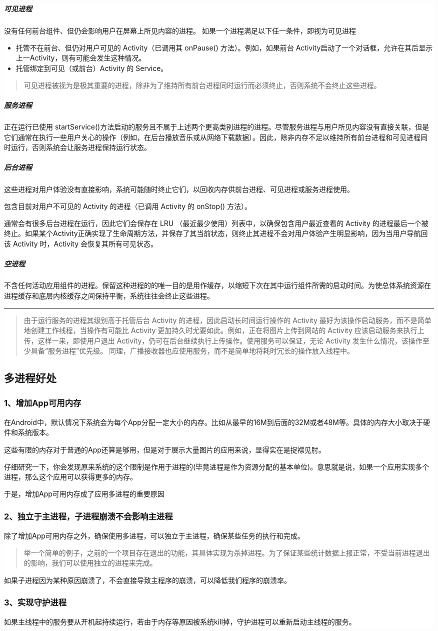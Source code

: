 ##### 可见进程

没有任何前台组件、但仍会影响用户在屏幕上所见内容的进程。 如果一个进程满足以下任一条件，即视为可见进程

- 托管不在前台、但仍对用户可见的 Activity（已调用其 onPause() 方法）。例如，如果前台 Activity启动了一个对话框，允许在其后显示上一Activity，则有可能会发生这种情况。
- 托管绑定到可见（或前台）Activity 的 Service。

> 可见进程被视为是极其重要的进程，除非为了维持所有前台进程同时运行而必须终止，否则系统不会终止这些进程。

##### 服务进程

正在运行已使用 startService()方法启动的服务且不属于上述两个更高类别进程的进程。尽管服务进程与用户所见内容没有直接关联，但是它们通常在执行一些用户关心的操作（例如，在后台播放音乐或从网络下载数据）。因此，除非内存不足以维持所有前台进程和可见进程同时运行，否则系统会让服务进程保持运行状态。

##### 后台进程

这些进程对用户体验没有直接影响，系统可能随时终止它们，以回收内存供前台进程、可见进程或服务进程使用。

包含目前对用户不可见的 Activity 的进程（已调用 Activity 的 onStop() 方法）。

通常会有很多后台进程在运行，因此它们会保存在 LRU （最近最少使用）列表中，以确保包含用户最近查看的 Activity 的进程最后一个被终止。如果某个Activity正确实现了生命周期方法，并保存了其当前状态，则终止其进程不会对用户体验产生明显影响，因为当用户导航回该 Activity 时，Activity 会恢复其所有可见状态。

##### 空进程

不含任何活动应用组件的进程。保留这种进程的的唯一目的是用作缓存，以缩短下次在其中运行组件所需的启动时间。为使总体系统资源在进程缓存和底层内核缓存之间保持平衡，系统往往会终止这些进程。

---

> 由于运行服务的进程其级别高于托管后台 Activity 的进程，因此启动长时间运行操作的 Activity 最好为该操作启动服务，而不是简单地创建工作线程，当操作有可能比 Activity 更加持久时尤要如此。例如，正在将图片上传到网站的 Activity 应该启动服务来执行上传，这样一来，即使用户退出 Activity，仍可在后台继续执行上传操作。使用服务可以保证，无论 Activity 发生什么情况，该操作至少具备“服务进程”优先级。 同理，广播接收器也应使用服务，而不是简单地将耗时冗长的操作放入线程中。

## 多进程好处

### 1、增加App可用内存

在Android中，默认情况下系统会为每个App分配一定大小的内存。比如从最早的16M到后面的32M或者48M等。具体的内存大小取决于硬件和系统版本。

这些有限的内存对于普通的App还算是够用，但是对于展示大量图片的应用来说，显得实在是捉襟见肘。

仔细研究一下，你会发现原来系统的这个限制是作用于进程的(毕竟进程是作为资源分配的基本单位)。意思就是说，如果一个应用实现多个进程，那么这个应用可以获得更多的内存。

于是，增加App可用内存成了应用多进程的重要原因

### 2、独立于主进程，子进程崩溃不会影响主进程

除了增加App可用内存之外，确保使用多进程，可以独立于主进程，确保某些任务的执行和完成。

> 举一个简单的例子，之前的一个项目存在退出的功能，其具体实现为杀掉进程。为了保证某些统计数据上报正常，不受当前进程退出的影响，我们可以使用独立的进程来完成。

如果子进程因为某种原因崩溃了，不会直接导致主程序的崩溃，可以降低我们程序的崩溃率。

### 3、实现守护进程

如果主线程中的服务要从开机起持续运行，若由于内存等原因被系统kill掉，守护进程可以重新启动主线程的服务。
